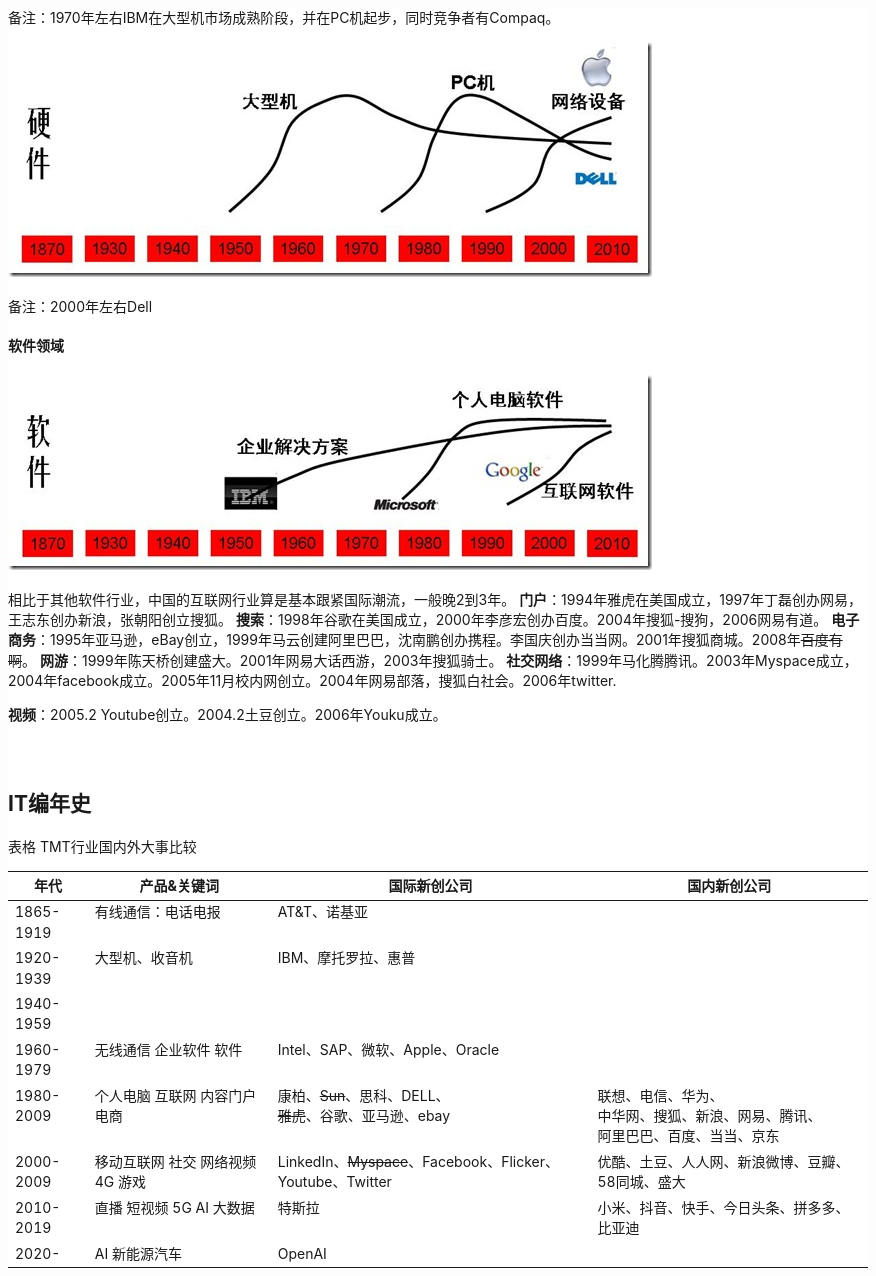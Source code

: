 备注：1970年左右IBM在大型机市场成熟阶段，并在PC机起步，同时竞争者有Compaq。

![img](../../media/domain/it_006.png)

备注：2000年左右Dell

#### 软件领域

![img](../../media/domain/it_007.png)

相比于其他软件行业，中国的互联网行业算是基本跟紧国际潮流，一般晚2到3年。
**门户**：1994年雅虎在美国成立，1997年丁磊创办网易，王志东创办新浪，张朝阳创立搜狐。
**搜索**：1998年谷歌在美国成立，2000年李彦宏创办百度。2004年搜狐-搜狗，2006网易有道。
**电子商务**：1995年亚马逊，eBay创立，1999年马云创建阿里巴巴，沈南鹏创办携程。李国庆创办当当网。2001年搜狐商城。2008年~~百度有啊~~。
**网游**：1999年陈天桥创建盛大。2001年网易大话西游，2003年搜狐骑士。
**社交网络**：1999年马化腾腾讯。2003年Myspace成立，2004年facebook成立。2005年11月校内网创立。2004年网易部落，搜狐白社会。2006年twitter.

**视频**：2005.2 Youtube创立。2004.2土豆创立。2006年Youku成立。

<br>

## IT编年史

表格  TMT行业国内外大事比较

| 年代      | 产品&关键词                      | 国际新创公司                                                 | 国内新创公司                                                 |
| --------- | -------------------------------- | ------------------------------------------------------------ | ------------------------------------------------------------ |
| 1865-1919 | 有线通信：电话电报               | AT&T、诺基亚                                                 |                                                              |
| 1920-1939 | 大型机、收音机                   | IBM、摩托罗拉、惠普                                          |                                                              |
| 1940-1959 |                                  |                                                              |                                                              |
| 1960-1979 | 无线通信 企业软件 软件           | Intel、SAP、微软、Apple、Oracle                              |                                                              |
| 1980-2009 | 个人电脑 互联网 内容门户 电商    | 康柏、~~Sun~~、思科、DELL、<br/>~~雅虎~~、谷歌、亚马逊、ebay | 联想、电信、华为、<br>中华网、搜狐、新浪、网易、腾讯、<br>阿里巴巴、百度、当当、京东 |
| 2000-2009 | 移动互联网 社交 网络视频 4G 游戏 | LinkedIn、~~Myspace~~、Facebook、Flicker、Youtube、Twitter   | 优酷、土豆、人人网、新浪微博、豆瓣、58同城、盛大             |
| 2010-2019 | 直播 短视频 5G AI 大数据         | 特斯拉                                                       | 小米、抖音、快手、今日头条、拼多多、比亚迪                   |
| 2020-     | AI 新能源汽车                    | OpenAI                                                       |                                                              |
